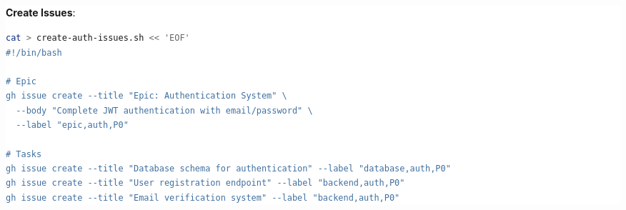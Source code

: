 **Create Issues**:

```bash
cat > create-auth-issues.sh << 'EOF'
#!/bin/bash

# Epic
gh issue create --title "Epic: Authentication System" \
  --body "Complete JWT authentication with email/password" \
  --label "epic,auth,P0"

# Tasks
gh issue create --title "Database schema for authentication" --label "database,auth,P0"
gh issue create --title "User registration endpoint" --label "backend,auth,P0"
gh issue create --title "Email verification system" --label "backend,auth,P0"
